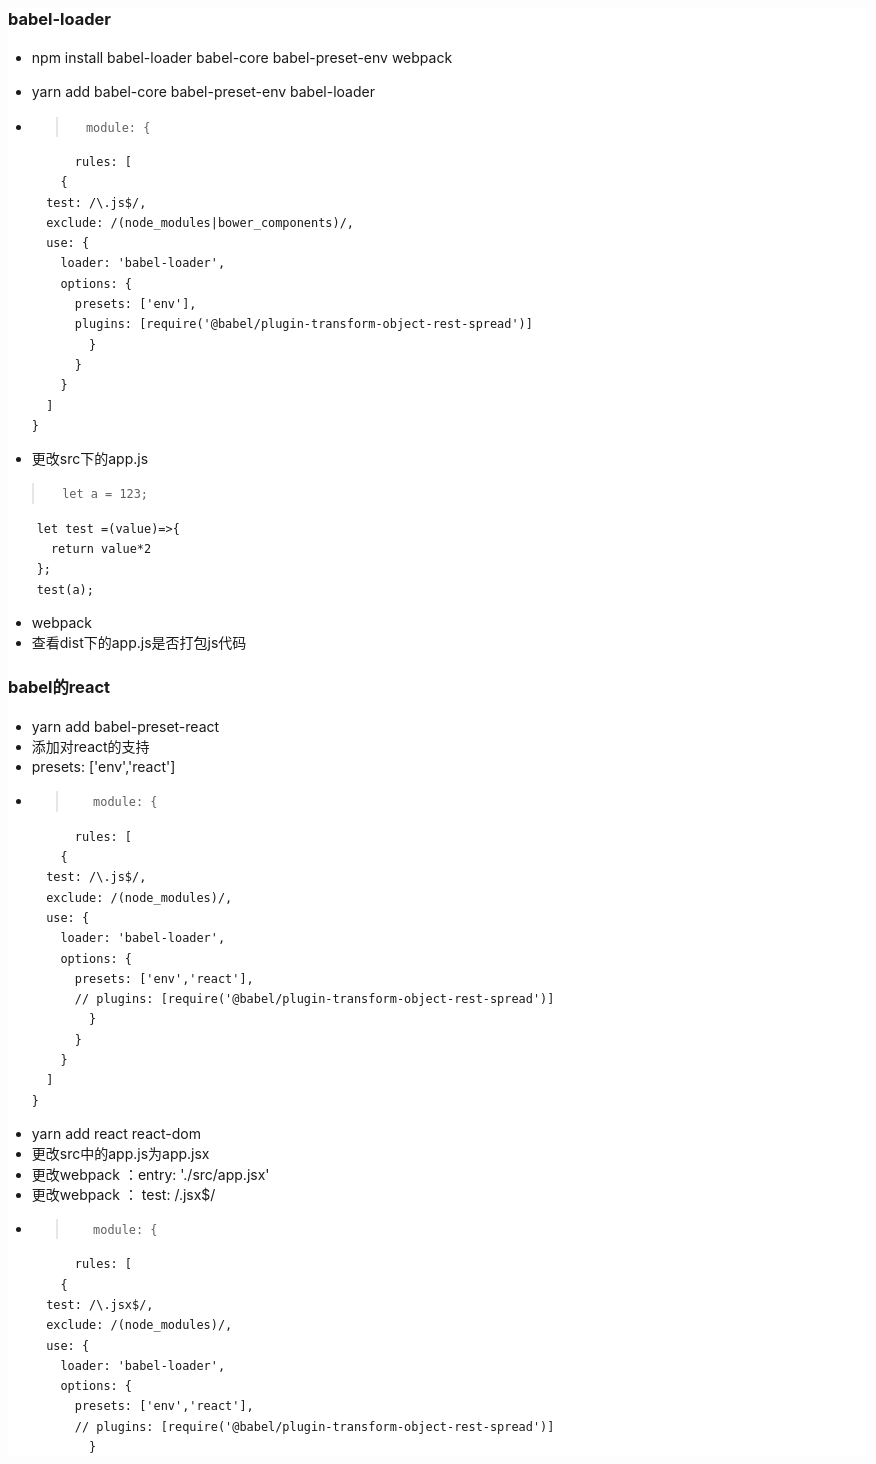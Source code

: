 ###	babel-loader
+	npm install babel-loader babel-core babel-preset-env webpack
+ 	yarn add babel-core babel-preset-env babel-loader

+	>		module: {
			  rules: [
		    {
	      test: /\.js$/,
	      exclude: /(node_modules|bower_components)/,
	      use: {
	        loader: 'babel-loader',
	        options: {
	          presets: ['env'],
	          plugins: [require('@babel/plugin-transform-object-rest-spread')]
		        }
		      }
		    }
		  ]
		}

+	更改src下的app.js
>		let a = 123;
		let test =(value)=>{
		  return value*2
		};
		test(a);
+	webpack
+	查看dist下的app.js是否打包js代码

###	babel的react
+	yarn add babel-preset-react
+	添加对react的支持
+	presets: ['env','react']
+	>	 	 module: {
			  rules: [
		    {
	      test: /\.js$/,
	      exclude: /(node_modules)/,
	      use: {
	        loader: 'babel-loader',
	        options: {
	          presets: ['env','react'],
	          // plugins: [require('@babel/plugin-transform-object-rest-spread')]
		        }
		      }
		    }
		  ]
		}
+	yarn add react react-dom
+	更改src中的app.js为app.jsx
+	更改webpack ：entry: './src/app.jsx'
+	更改webpack ： test: /\.jsx$/
+	>	 	 module: {
			  rules: [
		    {
	      test: /\.jsx$/,
	      exclude: /(node_modules)/,
	      use: {
	        loader: 'babel-loader',
	        options: {
	          presets: ['env','react'],
	          // plugins: [require('@babel/plugin-transform-object-rest-spread')]
		        }